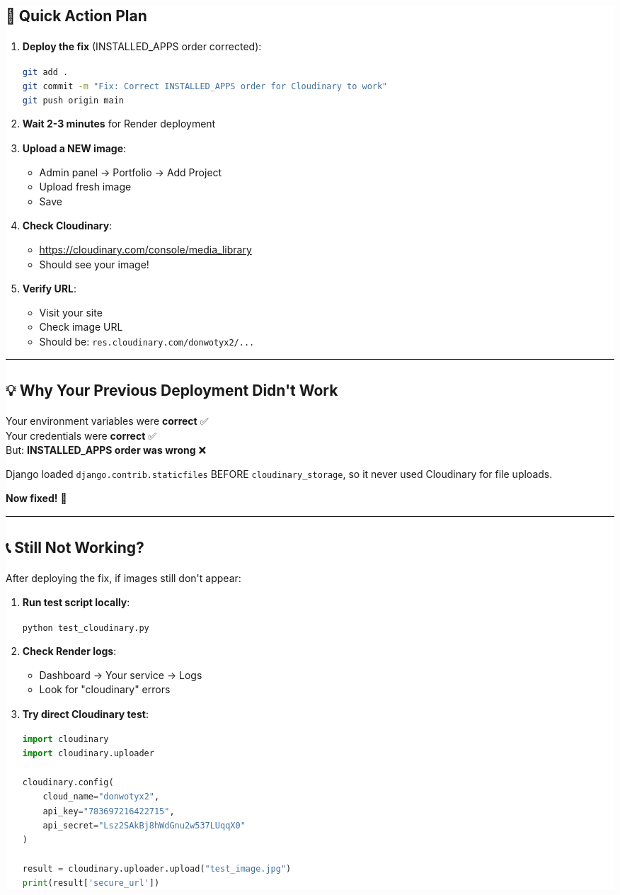 
## 🚀 Quick Action Plan

1. **Deploy the fix** (INSTALLED_APPS order corrected):
   ```bash
   git add .
   git commit -m "Fix: Correct INSTALLED_APPS order for Cloudinary to work"
   git push origin main
   ```

2. **Wait 2-3 minutes** for Render deployment

3. **Upload a NEW image**:
   - Admin panel → Portfolio → Add Project
   - Upload fresh image
   - Save

4. **Check Cloudinary**:
   - https://cloudinary.com/console/media_library
   - Should see your image!

5. **Verify URL**:
   - Visit your site
   - Check image URL
   - Should be: `res.cloudinary.com/donwotyx2/...`

---

## 💡 Why Your Previous Deployment Didn't Work

Your environment variables were **correct** ✅  
Your credentials were **correct** ✅  
But: **INSTALLED_APPS order was wrong** ❌

Django loaded `django.contrib.staticfiles` BEFORE `cloudinary_storage`, so it never used Cloudinary for file uploads.

**Now fixed!** 🎉

---

## 📞 Still Not Working?

After deploying the fix, if images still don't appear:

1. **Run test script locally**:
   ```bash
   python test_cloudinary.py
   ```

2. **Check Render logs**:
   - Dashboard → Your service → Logs
   - Look for "cloudinary" errors

3. **Try direct Cloudinary test**:
   ```python
   import cloudinary
   import cloudinary.uploader
   
   cloudinary.config(
       cloud_name="donwotyx2",
       api_key="783697216422715",
       api_secret="Lsz2SAkBj8hWdGnu2w537LUqqX0"
   )
   
   result = cloudinary.uploader.upload("test_image.jpg")
   print(result['secure_url'])
   ```
